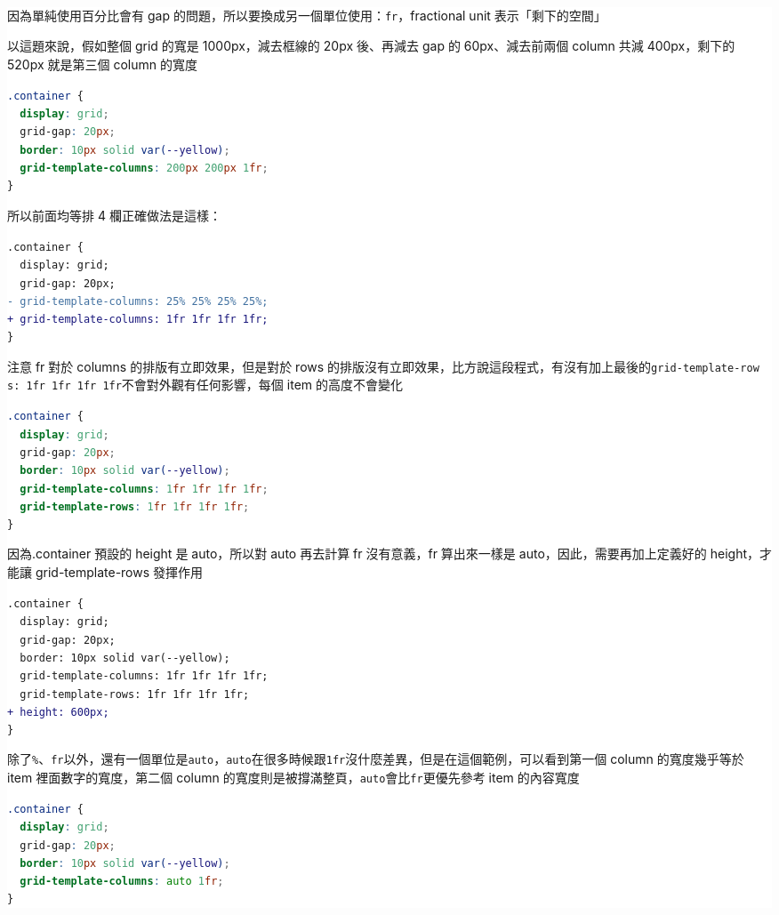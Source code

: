 因為單純使用百分比會有 gap 的問題，所以要換成另一個單位使用：`fr`，fractional unit 表示「剩下的空間」

以這題來說，假如整個 grid 的寬是 1000px，減去框線的 20px 後、再減去 gap 的 60px、減去前兩個 column 共減 400px，剩下的 520px 就是第三個 column 的寬度

```css
.container {
  display: grid;
  grid-gap: 20px;
  border: 10px solid var(--yellow);
  grid-template-columns: 200px 200px 1fr;
}
```

所以前面均等排 4 欄正確做法是這樣：

```diff css
.container {
  display: grid;
  grid-gap: 20px;
- grid-template-columns: 25% 25% 25% 25%;
+ grid-template-columns: 1fr 1fr 1fr 1fr;
}
```

注意 fr 對於 columns 的排版有立即效果，但是對於 rows 的排版沒有立即效果，比方說這段程式，有沒有加上最後的`grid-template-rows: 1fr 1fr 1fr 1fr`不會對外觀有任何影響，每個 item 的高度不會變化

```css
.container {
  display: grid;
  grid-gap: 20px;
  border: 10px solid var(--yellow);
  grid-template-columns: 1fr 1fr 1fr 1fr;
  grid-template-rows: 1fr 1fr 1fr 1fr;
}
```

因為.container 預設的 height 是 auto，所以對 auto 再去計算 fr 沒有意義，fr 算出來一樣是 auto，因此，需要再加上定義好的 height，才能讓 grid-template-rows 發揮作用

```diff css
.container {
  display: grid;
  grid-gap: 20px;
  border: 10px solid var(--yellow);
  grid-template-columns: 1fr 1fr 1fr 1fr;
  grid-template-rows: 1fr 1fr 1fr 1fr;
+ height: 600px;
}
```

除了`%`、`fr`以外，還有一個單位是`auto`，`auto`在很多時候跟`1fr`沒什麼差異，但是在這個範例，可以看到第一個 column 的寬度幾乎等於 item 裡面數字的寬度，第二個 column 的寬度則是被撐滿整頁，`auto`會比`fr`更優先參考 item 的內容寬度

```css
.container {
  display: grid;
  grid-gap: 20px;
  border: 10px solid var(--yellow);
  grid-template-columns: auto 1fr;
}
```
